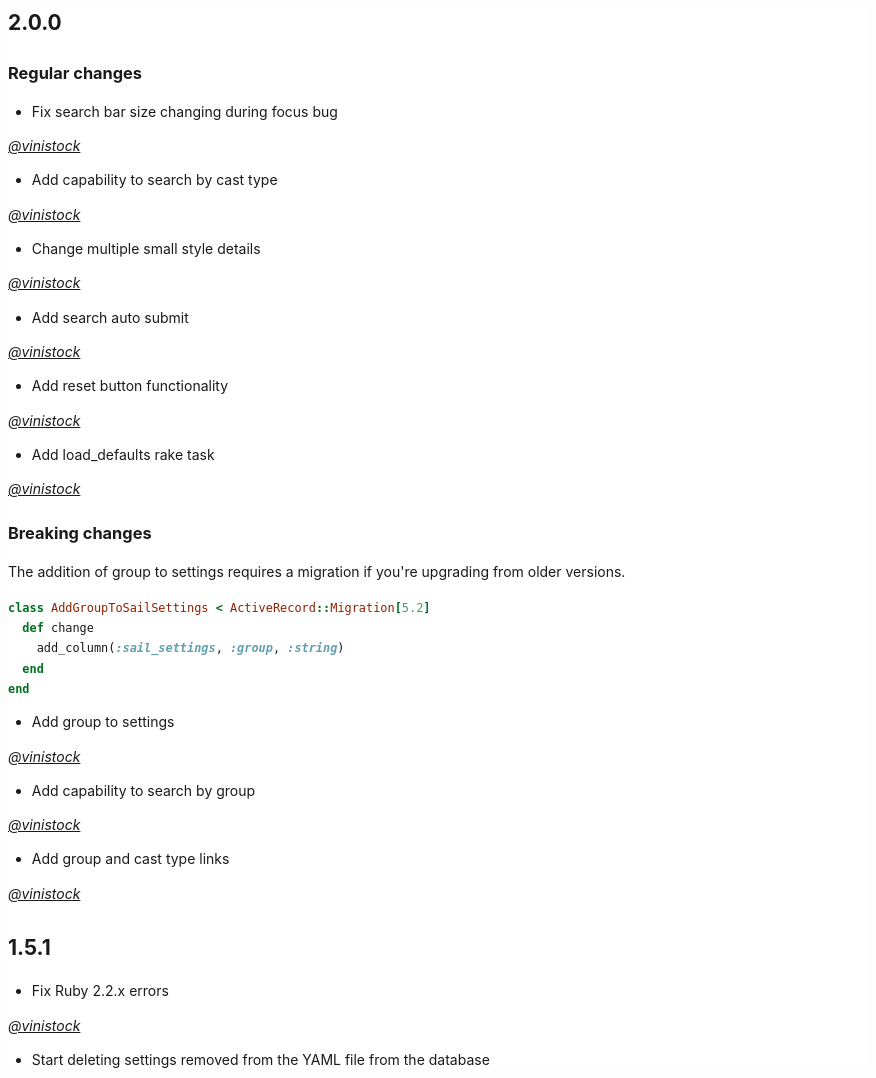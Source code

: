 ## 2.0.0 ##

### Regular changes ###

* Fix search bar size changing during focus bug

*[@vinistock]*


* Add capability to search by cast type

*[@vinistock]*

* Change multiple small style details

*[@vinistock]*

* Add search auto submit

*[@vinistock]*

* Add reset button functionality

*[@vinistock]*

* Add load_defaults rake task

*[@vinistock]*

### Breaking changes ###

The addition of group to settings requires a migration if you're upgrading from older versions.

```ruby
class AddGroupToSailSettings < ActiveRecord::Migration[5.2]
  def change
    add_column(:sail_settings, :group, :string)
  end
end
```

* Add group to settings

*[@vinistock]*

* Add capability to search by group

*[@vinistock]*

* Add group and cast type links

*[@vinistock]*

## 1.5.1 ##

* Fix Ruby 2.2.x errors

*[@vinistock]*

* Start deleting settings removed from the YAML file from the database


[@vinistock]: https://github.com/vinistock
[@vikasnautiyal]: https://github.com/vikasnautiyal
[@AndyRosenberg]: https://github.com/AndyRosenberg
[@zvlex]: https://github.com/zvlex
[@rohandaxini]: https://github.com/rohandaxini
[@johnthethird]: https://github.com/johnthethird
[@chaadow]: https://github.com/chaadow